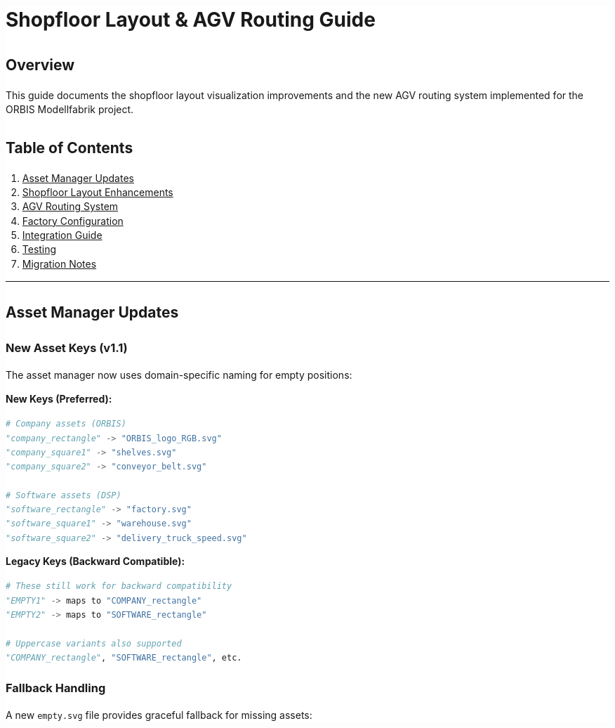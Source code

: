 # Shopfloor Layout & AGV Routing Guide

## Overview

This guide documents the shopfloor layout visualization improvements and the new AGV routing system implemented for the ORBIS Modellfabrik project.

## Table of Contents

1. [Asset Manager Updates](#asset-manager-updates)
2. [Shopfloor Layout Enhancements](#shopfloor-layout-enhancements)
3. [AGV Routing System](#agv-routing-system)
4. [Factory Configuration](#factory-configuration)
5. [Integration Guide](#integration-guide)
6. [Testing](#testing)
7. [Migration Notes](#migration-notes)

---

## Asset Manager Updates

### New Asset Keys (v1.1)

The asset manager now uses domain-specific naming for empty positions:

**New Keys (Preferred):**
```python
# Company assets (ORBIS)
"company_rectangle" -> "ORBIS_logo_RGB.svg"
"company_square1" -> "shelves.svg"
"company_square2" -> "conveyor_belt.svg"

# Software assets (DSP)
"software_rectangle" -> "factory.svg"
"software_square1" -> "warehouse.svg"
"software_square2" -> "delivery_truck_speed.svg"
```

**Legacy Keys (Backward Compatible):**
```python
# These still work for backward compatibility
"EMPTY1" -> maps to "COMPANY_rectangle"
"EMPTY2" -> maps to "SOFTWARE_rectangle"

# Uppercase variants also supported
"COMPANY_rectangle", "SOFTWARE_rectangle", etc.
```

### Fallback Handling

A new `empty.svg` file provides graceful fallback for missing assets:
